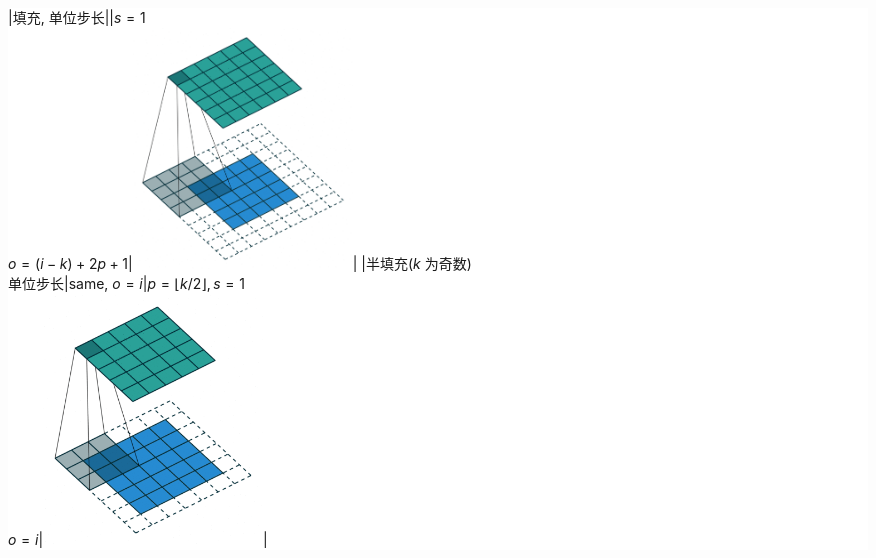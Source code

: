 |填充, 单位步长||$s=1$<br/>$o=(i-k)+2p+1$|<img src="/images/2019-6/arbitrary_padding_no_strides.gif" width="220" />|
|半填充($k$ 为奇数)<br/>单位步长|same, $o=i$|$p=\left\lfloor k/2\right\rfloor, s=1$<br/>$o=i$|<img src="/images/2019-6/same_padding_no_strides.gif" width="220" />|